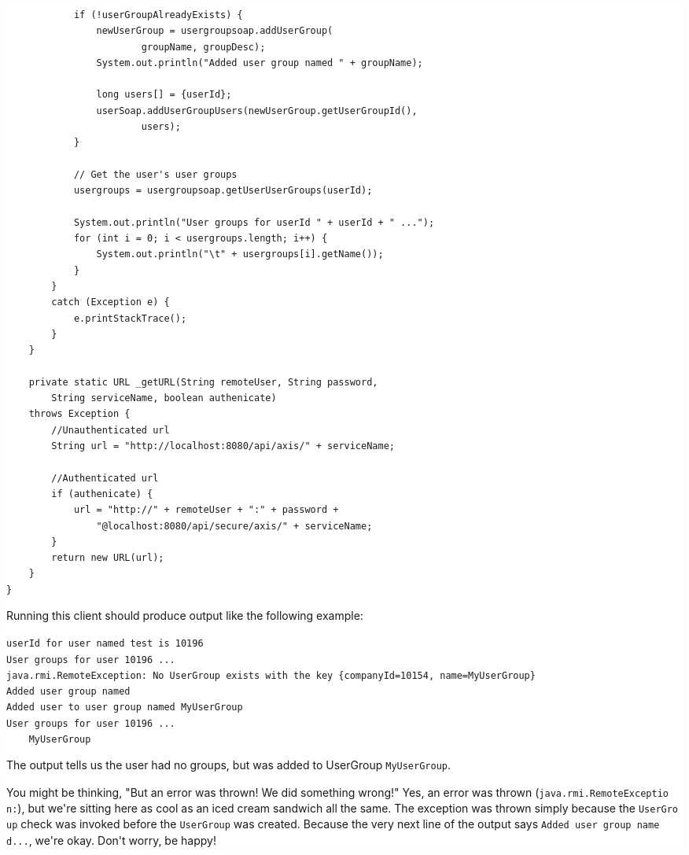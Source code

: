                 if (!userGroupAlreadyExists) {
                    newUserGroup = usergroupsoap.addUserGroup(
                            groupName, groupDesc);
                    System.out.println("Added user group named " + groupName);

                    long users[] = {userId};
                    userSoap.addUserGroupUsers(newUserGroup.getUserGroupId(),
                            users);
                }

                // Get the user's user groups
                usergroups = usergroupsoap.getUserUserGroups(userId);

                System.out.println("User groups for userId " + userId + " ...");
                for (int i = 0; i < usergroups.length; i++) {
                    System.out.println("\t" + usergroups[i].getName());
                }
            }
            catch (Exception e) {
                e.printStackTrace();
            }
        }

        private static URL _getURL(String remoteUser, String password,
            String serviceName, boolean authenicate)
        throws Exception {
            //Unauthenticated url
            String url = "http://localhost:8080/api/axis/" + serviceName;

            //Authenticated url
            if (authenicate) {
                url = "http://" + remoteUser + ":" + password +
                    "@localhost:8080/api/secure/axis/" + serviceName;
            }
            return new URL(url);
        }
    }

Running this client should produce output like the following example: 

    userId for user named test is 10196
    User groups for user 10196 ...
    java.rmi.RemoteException: No UserGroup exists with the key {companyId=10154, name=MyUserGroup}
    Added user group named
    Added user to user group named MyUserGroup
    User groups for user 10196 ...
        MyUserGroup

The output tells us the user had no groups, but was added to UserGroup
`MyUserGroup`. 

You might be thinking, "But an error was thrown! We did something wrong!" Yes,
an error was thrown (`java.rmi.RemoteException:`), but we're sitting here as
cool as an iced cream sandwich all the same. The exception was thrown simply
because the `UserGroup` check was invoked before the `UserGroup` was created.
Because the very next line of the output says `Added user group named...`, we're
okay. Don't worry, be happy! 
